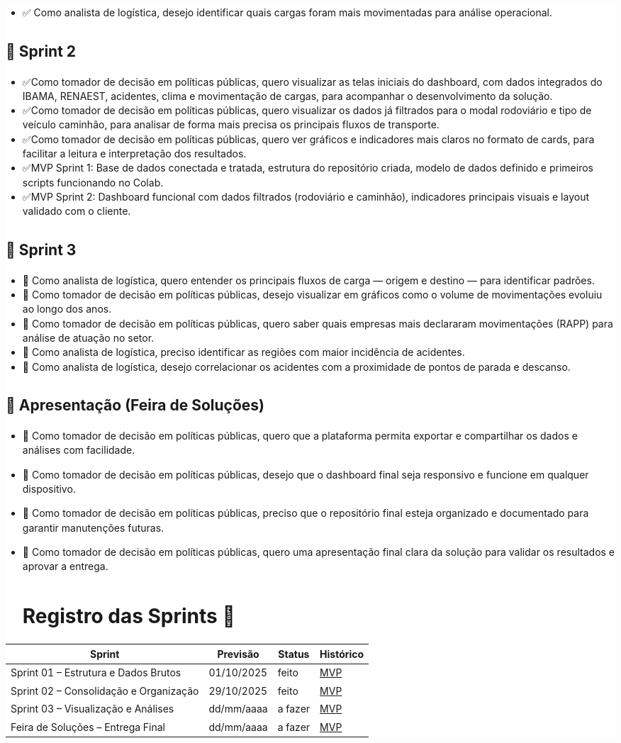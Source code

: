 - :white_check_mark: Como analista de logística, desejo identificar quais cargas foram mais movimentadas para análise operacional.
  
## 📌 Sprint 2 
-  :white_check_mark:Como tomador de decisão em políticas públicas, quero visualizar as telas iniciais do dashboard, com dados integrados do IBAMA, RENAEST, acidentes, clima e movimentação de cargas, para acompanhar o desenvolvimento da solução.
-  :white_check_mark:Como tomador de decisão em políticas públicas, quero visualizar os dados já filtrados para o modal rodoviário e tipo de veículo caminhão, para analisar de forma mais precisa os principais fluxos de transporte.
-  :white_check_mark:Como tomador de decisão em políticas públicas, quero ver gráficos e indicadores mais claros no formato de cards, para facilitar a leitura e interpretação dos resultados.
-  :white_check_mark:MVP Sprint 1: Base de dados conectada e tratada, estrutura do repositório criada, modelo de dados definido e primeiros scripts funcionando no Colab.
-  :white_check_mark:MVP Sprint 2: Dashboard funcional com dados filtrados (rodoviário e caminhão), indicadores principais visuais e layout validado com o cliente.
      
## 📌 Sprint 3 
- :black_square_button: Como analista de logística, quero entender os principais fluxos de carga — origem e destino — para identificar padrões.
- :black_square_button: Como tomador de decisão em políticas públicas, desejo visualizar em gráficos como o volume de movimentações evoluiu ao longo dos anos.
- :black_square_button: Como tomador de decisão em políticas públicas, quero saber quais empresas mais declararam movimentações (RAPP) para análise de atuação no setor.
- :black_square_button: Como analista de logística, preciso identificar as regiões com maior incidência de acidentes.
- :black_square_button: Como analista de logística, desejo correlacionar os acidentes com a proximidade de pontos de parada e descanso.


      
## 📌 Apresentação (Feira de Soluções)
- :black_square_button: Como tomador de decisão em políticas públicas, quero que a plataforma permita exportar e compartilhar os dados e análises com facilidade.
- :black_square_button: Como tomador de decisão em políticas públicas, desejo que o dashboard final seja responsivo e funcione em qualquer dispositivo.
- :black_square_button: Como tomador de decisão em políticas públicas, preciso que o repositório final esteja organizado e documentado para garantir manutenções futuras.
- :black_square_button: Como tomador de decisão em políticas públicas, quero uma apresentação final clara da solução para validar os resultados e aprovar a entrega.

  # Registro das Sprints :construction:

| Sprint            | Previsão   | Status   | Histórico |
|-------------------|------------|----------|-----------|
| Sprint 01 – Estrutura e Dados Brutos  | 01/10/2025 | feito | [MVP](https://github.com/IronLead/Projeto-Integrador---2-Semestre-FATEC-SJC-IRON-LEAD/blob/main/MVP1.md)  |
| Sprint 02 – Consolidação e Organização | 29/10/2025 | feito  | [MVP](https://github.com/IronLead/Projeto-Integrador---2-Semestre-FATEC-SJC-IRON-LEAD/blob/main/MVP2.md)  |
| Sprint 03 – Visualização e Análises| dd/mm/aaaa | a fazer  | [MVP](MVP/sp3.md)  |
| Feira de Soluções – Entrega Final | dd/mm/aaaa | a fazer  | [MVP](#)  |
